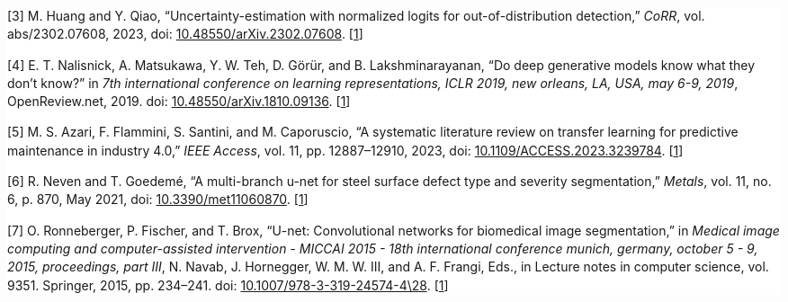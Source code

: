 </div>

<div id="ref-huang2023uncertainty" class="csl-entry">

<span class="csl-left-margin">\[3\]
</span><span class="csl-right-inline">M. Huang and Y. Qiao,
“Uncertainty-estimation with normalized logits for out-of-distribution
detection,” *CoRR*, vol. abs/2302.07608, 2023, doi:
[10.48550/arXiv.2302.07608](https://doi.org/10.48550/arXiv.2302.07608).</span>
\[[1](#cite_3)\]

</div>

<div id="ref-nalisnick2019know" class="csl-entry">

<span class="csl-left-margin">\[4\]
</span><span class="csl-right-inline">E. T. Nalisnick, A. Matsukawa, Y.
W. Teh, D. Görür, and B. Lakshminarayanan, “Do deep generative models
know what they don’t know?” in *7th international conference on learning
representations, ICLR 2019, new orleans, LA, USA, may 6-9, 2019*,
OpenReview.net, 2019. doi:
[10.48550/arXiv.1810.09136](https://doi.org/10.48550/arXiv.1810.09136).</span>
\[[1](#cite_4)\]

</div>

<div id="ref-azari2023pred" class="csl-entry">

<span class="csl-left-margin">\[5\]
</span><span class="csl-right-inline">M. S. Azari, F. Flammini, S.
Santini, and M. Caporuscio, “A systematic literature review on transfer
learning for predictive maintenance in industry 4.0,” *IEEE Access*,
vol. 11, pp. 12887–12910, 2023, doi:
[10.1109/ACCESS.2023.3239784](https://doi.org/10.1109/ACCESS.2023.3239784).</span>
\[[1](#cite_5)\]

</div>

<div id="ref-neven2021unet" class="csl-entry">

<span class="csl-left-margin">\[6\]
</span><span class="csl-right-inline">R. Neven and T. Goedemé, “A
multi-branch u-net for steel surface defect type and severity
segmentation,” *Metals*, vol. 11, no. 6, p. 870, May 2021, doi:
[10.3390/met11060870](https://doi.org/10.3390/met11060870).</span>
\[[1](#cite_6)\]

</div>

<div id="ref-ronneberger2015unet" class="csl-entry">

<span class="csl-left-margin">\[7\]
</span><span class="csl-right-inline">O. Ronneberger, P. Fischer, and T.
Brox, “U-net: Convolutional networks for biomedical image segmentation,”
in *Medical image computing and computer-assisted intervention - MICCAI
2015 - 18th international conference munich, germany, october 5 - 9,
2015, proceedings, part III*, N. Navab, J. Hornegger, W. M. W. III, and
A. F. Frangi, Eds., in Lecture notes in computer science, vol. 9351.
Springer, 2015, pp. 234–241. doi:
[10.1007/978-3-319-24574-4\\28](https://doi.org/10.1007/978-3-319-24574-4\_28).</span>
\[[1](#cite_7)\]

